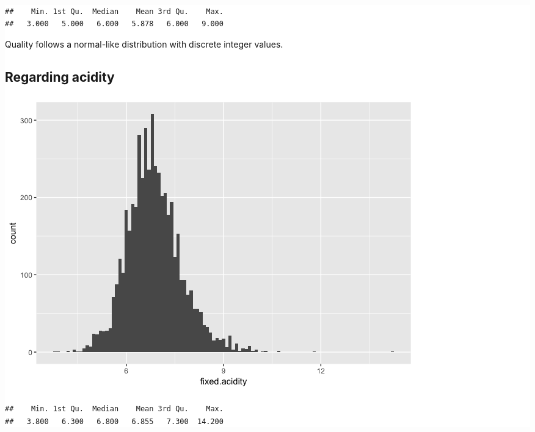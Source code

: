     ##    Min. 1st Qu.  Median    Mean 3rd Qu.    Max. 
    ##   3.000   5.000   6.000   5.878   6.000   9.000

Quality follows a normal-like distribution with discrete integer values.

Regarding acidity
-----------------

![](/assets/images/white-wine/fixed.acidity-1.png)

    ##    Min. 1st Qu.  Median    Mean 3rd Qu.    Max. 
    ##   3.800   6.300   6.800   6.855   7.300  14.200
